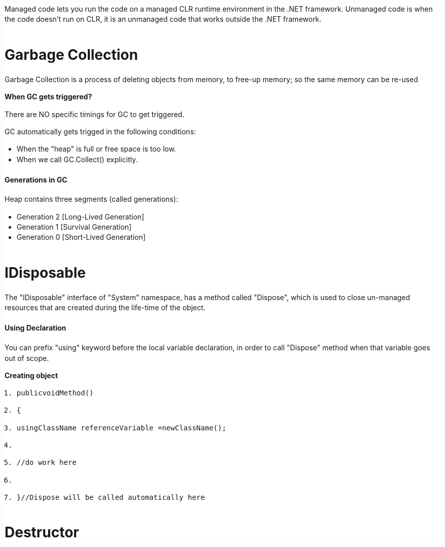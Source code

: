 Managed code lets you run the code on a managed CLR runtime environment in the .NET framework.
Unmanaged code is when the code doesn’t run on CLR, it is an unmanaged code that works outside the .NET framework.

# Garbage Collection

Garbage Collection is a process of deleting objects from memory, to free-up memory; so the same memory can be re-used

**When GC gets triggered?**

There are NO specific timings for GC to get triggered.

GC automatically gets trigged in the following conditions:

- When the "heap" is full or free space is too low.
- When we call GC.Collect() explicitly.

#### Generations in GC

Heap contains three segments (called generations):

* Generation 2 [Long-Lived Generation]
* Generation 1 [Survival Generation]
* Generation 0 [Short-Lived Generation]

# IDisposable

The "IDisposable" interface of "System" namespace, has a method called "Dispose", which is used to close un-managed resources that are created during the life-time of the object.

#### Using Declaration

You can prefix "using" keyword before the local variable declaration, in order to call "Dispose" method when that variable goes out of scope.

**Creating object**

<pre class="prettyprint linenums prettyprinted" role="presentation"><ol class="linenums"><li class="L0"><p><span class="kwd">public</span><span class="pln"></span><span class="kwd">void</span><span class="pln"></span><span class="typ">Method</span><span class="pun">(</span><span class="pln"></span><span class="pun">)</span></p></li><li class="L1" data-node-id="20240811143924-8sk6xs9"><p><span class="pun">{</span></p></li><li class="L2"><p><span class="pln"></span><span class="kwd">using</span><span class="pln"></span><span class="typ">ClassName</span><span class="pln"> referenceVariable </span><span class="pun">=</span><span class="pln"></span><span class="kwd">new</span><span class="pln"></span><span class="typ">ClassName</span><span class="pun">(</span><span class="pln"></span><span class="pun">);</span></p></li><li class="L3" data-node-id="20240811143924-9hjeuzn"><p><span class="pln"> </span></p></li><li class="L4"><p><span class="pln"></span><span class="com">//do work here</span></p></li><li class="L5" data-node-id="20240811143924-yfl589q"><p><span class="pln"> </span></p></li><li class="L6"><p><span class="pun">}</span><span class="pln"></span><span class="com">//Dispose will be called automatically here</span></p></li></ol></pre>

# Destructor
